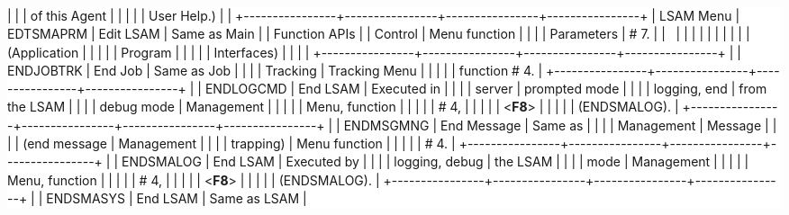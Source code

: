 |                |                | of this Agent  |                |
|                |                | User Help.)    |                |
+----------------+----------------+----------------+----------------+
| LSAM Menu      | EDTSMAPRM      | Edit LSAM      | Same as Main   |
| Function APIs  |                | Control        | Menu function  |
|                |                | Parameters     | \# 7.          |
|                |                |                |                |
|                |                |                |                |
| (Application   |                |                |                |
| Program        |                |                |                |
| Interfaces)    |                |                |                |
+----------------+----------------+----------------+----------------+
|                | ENDJOBTRK      | End Job        | Same as Job    |
|                |                | Tracking       | Tracking Menu  |
|                |                |                | function \# 4. |
+----------------+----------------+----------------+----------------+
|                | ENDLOGCMD      | End LSAM       | Executed in    |
|                |                | server         | prompted mode  |
|                |                | logging, end   | from the LSAM  |
|                |                | debug mode     | Management     |
|                |                |                | Menu, function |
|                |                |                | \# 4,          |
|                |                |                | <**F8**\>     |
|                |                |                | (ENDSMALOG).   |
+----------------+----------------+----------------+----------------+
|                | ENDMSGMNG      | End Message    | Same as        |
|                |                | Management     | Message        |
|                |                | (end message   | Management     |
|                |                | trapping)      | Menu function  |
|                |                |                | \# 4.          |
+----------------+----------------+----------------+----------------+
|                | ENDSMALOG      | End LSAM       | Executed by    |
|                |                | logging, debug | the LSAM       |
|                |                | mode           | Management     |
|                |                |                | Menu, function |
|                |                |                | \# 4,          |
|                |                |                | <**F8**\>     |
|                |                |                | (ENDSMALOG).   |
+----------------+----------------+----------------+----------------+
|                | ENDSMASYS      | End LSAM       | Same as LSAM   |